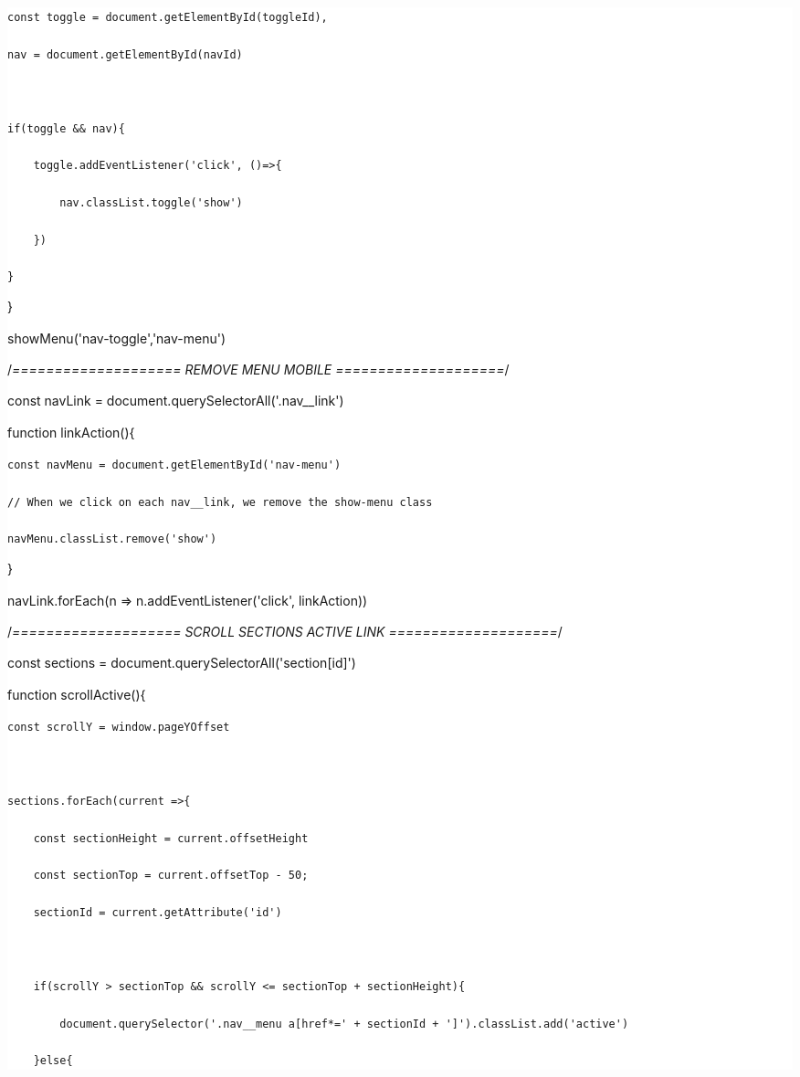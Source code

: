     const toggle = document.getElementById(toggleId),

    nav = document.getElementById(navId)



    if(toggle && nav){

        toggle.addEventListener('click', ()=>{

            nav.classList.toggle('show')

        })

    }

}

showMenu('nav-toggle','nav-menu')



/*==================== REMOVE MENU MOBILE ====================*/

const navLink = document.querySelectorAll('.nav__link')



function linkAction(){

    const navMenu = document.getElementById('nav-menu')

    // When we click on each nav__link, we remove the show-menu class

    navMenu.classList.remove('show')

}

navLink.forEach(n => n.addEventListener('click', linkAction))



/*==================== SCROLL SECTIONS ACTIVE LINK ====================*/

const sections = document.querySelectorAll('section[id]')



function scrollActive(){

    const scrollY = window.pageYOffset



    sections.forEach(current =>{

        const sectionHeight = current.offsetHeight

        const sectionTop = current.offsetTop - 50;

        sectionId = current.getAttribute('id')



        if(scrollY > sectionTop && scrollY <= sectionTop + sectionHeight){

            document.querySelector('.nav__menu a[href*=' + sectionId + ']').classList.add('active')

        }else{
